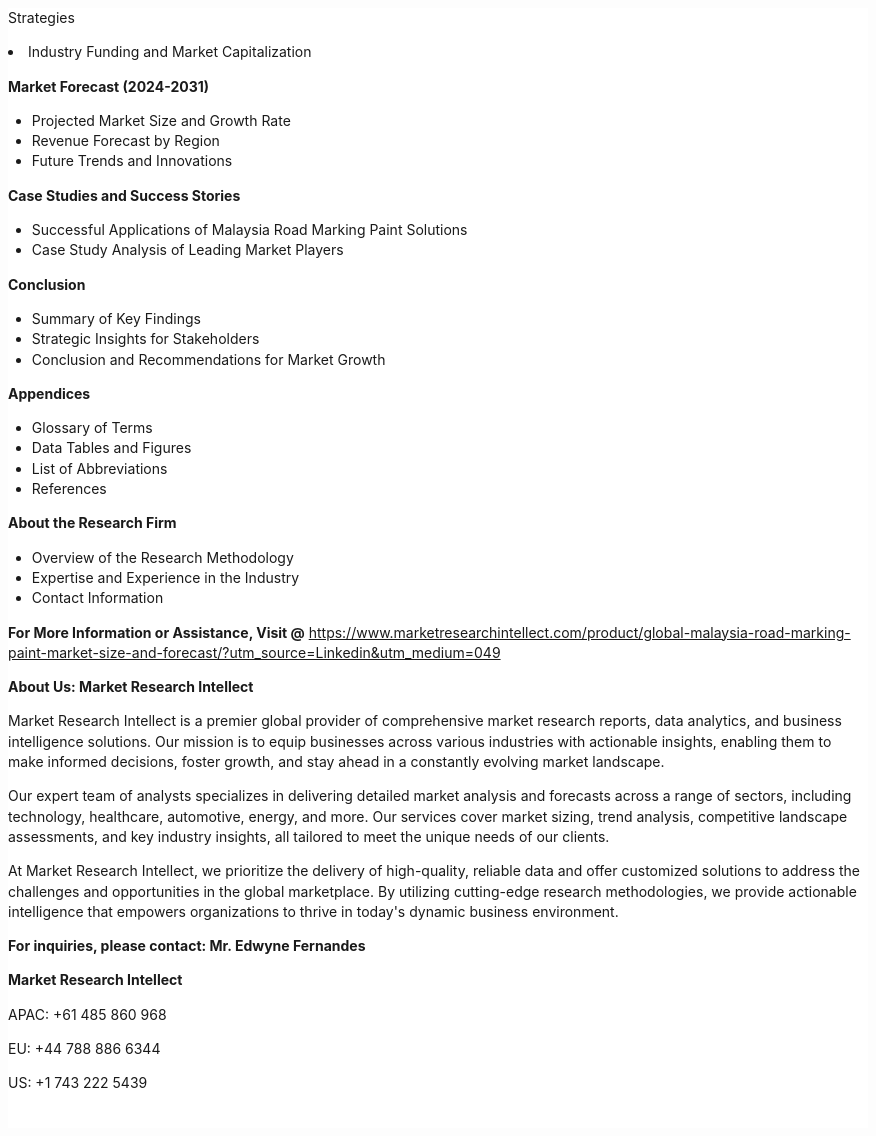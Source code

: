 Strategies</li><li>Industry Funding and Market Capitalization</li></ul><p><strong>Market Forecast (2024-2031)</strong></p><ul><li>Projected Market Size and Growth Rate</li><li>Revenue Forecast by Region</li><li>Future Trends and Innovations</li></ul><p><strong>Case Studies and Success Stories</strong></p><ul><li>Successful Applications of Malaysia Road Marking Paint Solutions</li><li>Case Study Analysis of Leading Market Players</li></ul><p><strong>Conclusion</strong></p><ul><li>Summary of Key Findings</li><li>Strategic Insights for Stakeholders</li><li>Conclusion and Recommendations for Market Growth</li></ul><p><strong>Appendices</strong></p><ul><li>Glossary of Terms</li><li>Data Tables and Figures</li><li>List of Abbreviations</li><li>References</li></ul><p><strong>About the Research Firm</strong></p><ul><li>Overview of the Research Methodology</li><li>Expertise and Experience in the Industry</li><li>Contact Information</li></ul></div><div class="article-main__content" data-test-id="publishing-text-block"><p><span class="font-[700]"><strong>For More Information or Assistance, Visit @</strong>&nbsp;<a href="https://www.marketresearchintellect.com/product/global-malaysia-road-marking-paint-market-size-and-forecast/?utm_source=Linkedin&utm_medium=049">https://www.marketresearchintellect.com/product/global-malaysia-road-marking-paint-market-size-and-forecast/?utm_source=Linkedin&utm_medium=049</a></span></p><p><strong>About Us: Market Research Intellect</strong></p><p>Market Research Intellect is a premier global provider of comprehensive market research reports, data analytics, and business intelligence solutions. Our mission is to equip businesses across various industries with actionable insights, enabling them to make informed decisions, foster growth, and stay ahead in a constantly evolving market landscape.</p><p>Our expert team of analysts specializes in delivering detailed market analysis and forecasts across a range of sectors, including technology, healthcare, automotive, energy, and more. Our services cover market sizing, trend analysis, competitive landscape assessments, and key industry insights, all tailored to meet the unique needs of our clients.</p><p>At Market Research Intellect, we prioritize the delivery of high-quality, reliable data and offer customized solutions to address the challenges and opportunities in the global marketplace. By utilizing cutting-edge research methodologies, we provide actionable intelligence that empowers organizations to thrive in today's dynamic business environment.</p><p><strong>For inquiries, please contact: Mr. Edwyne Fernandes</strong></p><p><strong>Market Research Intellect</strong></p><p>APAC: +61 485 860 968</p><p>EU: +44 788 886 6344</p><p>US: +1 743 222 5439</p></div><div class="article-main__content" data-test-id="publishing-text-block">&nbsp;</div>
